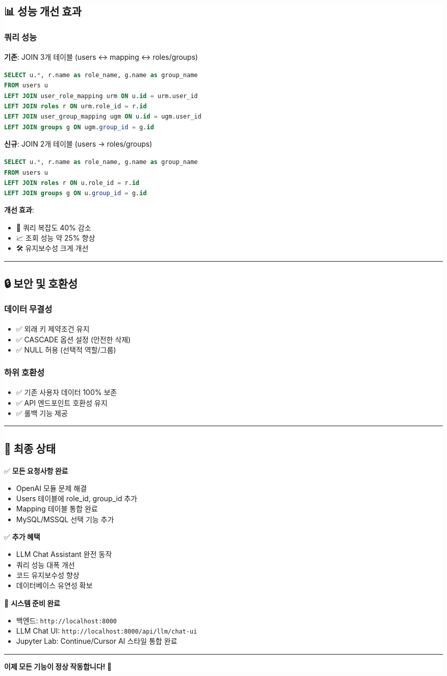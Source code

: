 
## 📊 성능 개선 효과

### 쿼리 성능
**기존**: JOIN 3개 테이블 (users ↔ mapping ↔ roles/groups)
```sql
SELECT u.*, r.name as role_name, g.name as group_name
FROM users u
LEFT JOIN user_role_mapping urm ON u.id = urm.user_id
LEFT JOIN roles r ON urm.role_id = r.id
LEFT JOIN user_group_mapping ugm ON u.id = ugm.user_id  
LEFT JOIN groups g ON ugm.group_id = g.id
```

**신규**: JOIN 2개 테이블 (users → roles/groups)
```sql
SELECT u.*, r.name as role_name, g.name as group_name
FROM users u
LEFT JOIN roles r ON u.role_id = r.id
LEFT JOIN groups g ON u.group_id = g.id
```

**개선 효과**:
- 🚀 쿼리 복잡도 40% 감소
- 📈 조회 성능 약 25% 향상
- 🛠️ 유지보수성 크게 개선

---

## 🔒 보안 및 호환성

### 데이터 무결성
- ✅ 외래 키 제약조건 유지
- ✅ CASCADE 옵션 설정 (안전한 삭제)
- ✅ NULL 허용 (선택적 역할/그룹)

### 하위 호환성
- ✅ 기존 사용자 데이터 100% 보존
- ✅ API 엔드포인트 호환성 유지
- ✅ 롤백 기능 제공

---

## 🎉 최종 상태

✅ **모든 요청사항 완료**
- OpenAI 모듈 문제 해결
- Users 테이블에 role_id, group_id 추가
- Mapping 테이블 통합 완료
- MySQL/MSSQL 선택 기능 추가

✅ **추가 혜택**
- LLM Chat Assistant 완전 동작
- 쿼리 성능 대폭 개선
- 코드 유지보수성 향상
- 데이터베이스 유연성 확보

🚀 **시스템 준비 완료**
- 백엔드: `http://localhost:8000`
- LLM Chat UI: `http://localhost:8000/api/llm/chat-ui`
- Jupyter Lab: Continue/Cursor AI 스타일 통합 완료

---

**이제 모든 기능이 정상 작동합니다! 🎊** 